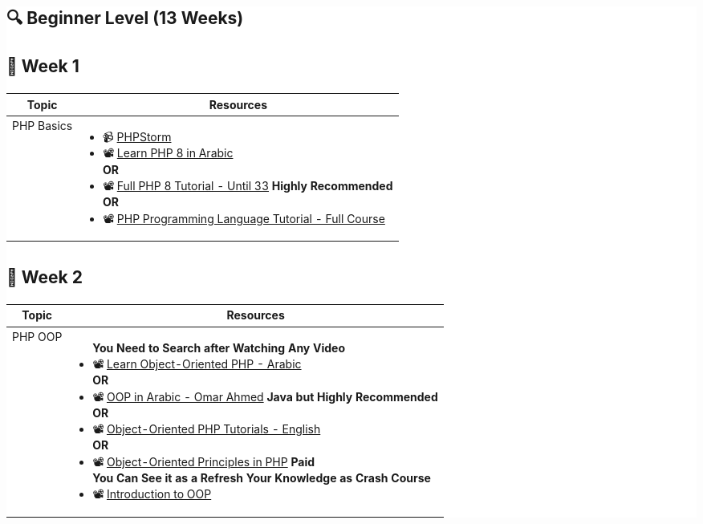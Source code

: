<h2 id="beginner-level">🔍 Beginner Level (13 Weeks)</h2>

<h2>📌 Week 1</h2>

  <table>
    <thead>
      <tr>
        <th>Topic</th>
        <th>Resources</th>
      </tr>
    </thead>
    <tbody>
      <tr>
        <td>PHP Basics</td>
        <td>
          <ul>
            <li>📹 <a href="https://laracasts.com/series/phpstorm-for-laravel-developers">PHPStorm</a></li>
            <li>📽️ <a href="https://www.youtube.com/watch?v=xcg9qq6SZ0w">Learn PHP 8 in Arabic</a></li>
            <strong>OR</strong>
            <li>📽️ <a href="https://www.youtube.com/watch?v=sVbEyFZKgqk">Full PHP 8 Tutorial - Until 33</a> <strong>Highly Recommended</strong></li>
            <strong>OR</strong>
            <li>📽️ <a href="https://www.youtube.com/watch?v=OK_JCtrrv-c">PHP Programming Language Tutorial - Full Course</a></li>
          </ul>
        </td>
      </tr>
    </tbody>
  </table>

<h2>📌 Week 2</h2>

  <table>
    <thead>
      <tr>
        <th>Topic</th>
        <th>Resources</th>
      </tr>
    </thead>
    <tbody>
      <tr>
        <td>PHP OOP</td>
        <td>
          <ul>
         <strong>You Need to Search after Watching Any Video</strong>
            <li>📽️ <a href="https://www.youtube.com/playlist?list=PLDoPjvoNmBAxXTPncg0W4lhVS32LO_xtQ">Learn Object-Oriented PHP - Arabic</a></li>
            <strong>OR</strong>
            <li>📽️ <a href="https://www.youtube.com/playlist?list=PLwWuxCLlF_ue7GPvoG_Ko1x43tZw5cz9v">OOP in Arabic - Omar Ahmed</a> <strong>Java but Highly Recommended</strong></li>
            <strong>OR</strong>
            <li>📽️ <a href="https://www.youtube.com/playlist?list=PL0eyrZgxdwhypQiZnYXM7z7-OTkcMgGPh">Object-Oriented PHP Tutorials - English</a></li>
            <strong>OR</strong>
            <li>📽️ <a href="https://laracasts.com/series/object-oriented-principles-in-php">Object-Oriented Principles in PHP</a> <strong>Paid</strong></li>
            <strong>You Can See it as a Refresh Your Knowledge as Crash Course</strong>
            <li>📽️ <a href="https://www.youtube.com/watch?v=gUNVnOIK7CM">Introduction to OOP</a></li>
          </ul>
        </td>
      </tr>
    </tbody>
  </table>
